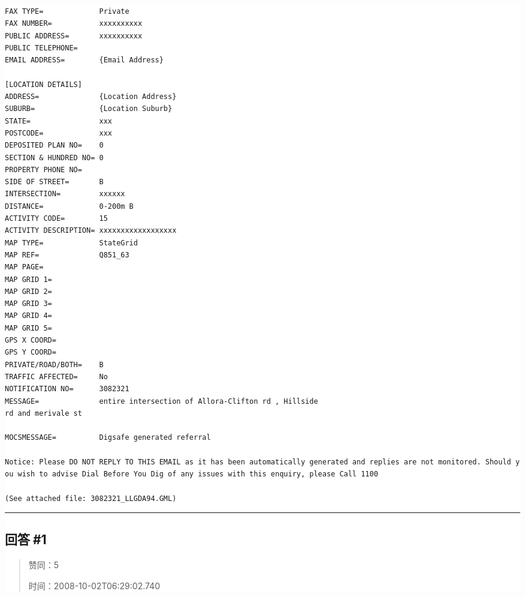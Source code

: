 ```
FAX TYPE=             Private
FAX NUMBER=           xxxxxxxxxx
PUBLIC ADDRESS=       xxxxxxxxxx
PUBLIC TELEPHONE=
EMAIL ADDRESS=        {Email Address}

[LOCATION DETAILS]
ADDRESS=              {Location Address}
SUBURB=               {Location Suburb}
STATE=                xxx
POSTCODE=             xxx
DEPOSITED PLAN NO=    0
SECTION & HUNDRED NO= 0
PROPERTY PHONE NO=
SIDE OF STREET=       B
INTERSECTION=         xxxxxx
DISTANCE=             0-200m B
ACTIVITY CODE=        15
ACTIVITY DESCRIPTION= xxxxxxxxxxxxxxxxxx
MAP TYPE=             StateGrid
MAP REF=              Q851_63
MAP PAGE=
MAP GRID 1=
MAP GRID 2=
MAP GRID 3=
MAP GRID 4=
MAP GRID 5=
GPS X COORD=
GPS Y COORD=
PRIVATE/ROAD/BOTH=    B
TRAFFIC AFFECTED=     No
NOTIFICATION NO=      3082321
MESSAGE=              entire intersection of Allora-Clifton rd , Hillside
rd and merivale st

MOCSMESSAGE=          Digsafe generated referral

Notice: Please DO NOT REPLY TO THIS EMAIL as it has been automatically generated and replies are not monitored. Should you wish to advise Dial Before You Dig of any issues with this enquiry, please Call 1100

(See attached file: 3082321_LLGDA94.GML) 
```

* * *

## 回答 #1

> 赞同：5
> 
> 时间：2008-10-02T06:29:02.740
